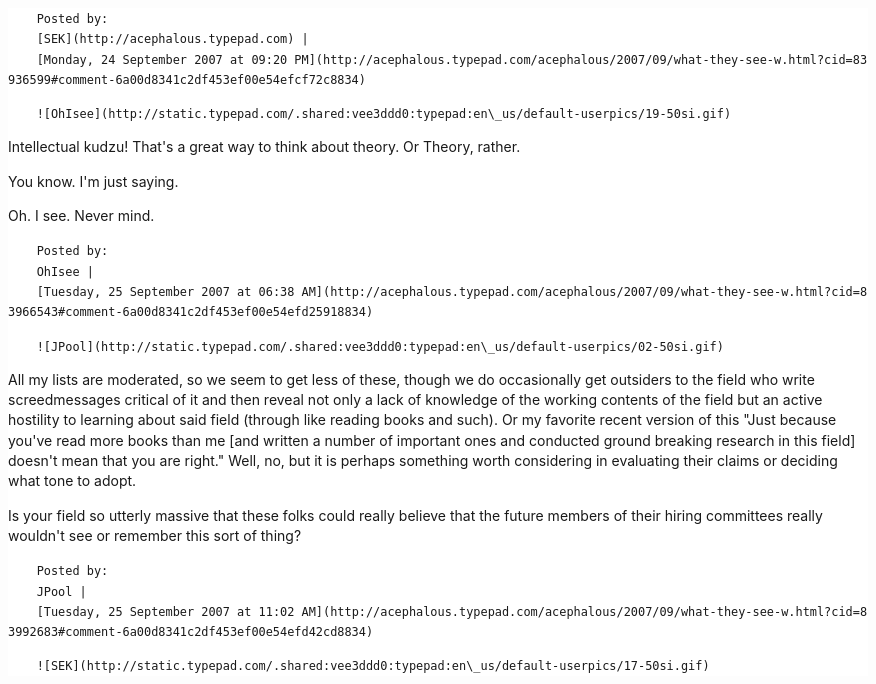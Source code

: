 	

		Posted by:
		[SEK](http://acephalous.typepad.com) |
		[Monday, 24 September 2007 at 09:20 PM](http://acephalous.typepad.com/acephalous/2007/09/what-they-see-w.html?cid=83936599#comment-6a00d8341c2df453ef00e54efcf72c8834)

[]()

	

		![OhIsee](http://static.typepad.com/.shared:vee3ddd0:typepad:en\_us/default-userpics/19-50si.gif)
	

	

		

Intellectual kudzu! That's a great way to think about theory. Or Theory, rather. 

You know. I'm just saying.

Oh. I see. Never mind.

	

		Posted by:
		OhIsee |
		[Tuesday, 25 September 2007 at 06:38 AM](http://acephalous.typepad.com/acephalous/2007/09/what-they-see-w.html?cid=83966543#comment-6a00d8341c2df453ef00e54efd25918834)

[]()

	

		![JPool](http://static.typepad.com/.shared:vee3ddd0:typepad:en\_us/default-userpics/02-50si.gif)
	

	

		

All my lists are moderated, so we seem to get less of these, though we do occasionally get outsiders to the field who write screedmessages critical of it and then reveal not only a lack of knowledge of the working contents of the field but an active hostility to learning about said field (through like reading books and such).  Or my favorite recent version of this "Just because you've read more books than me [and written a number of important ones and conducted ground breaking research in this field] doesn't mean that you are right."  Well, no, but it is perhaps something worth considering in evaluating their claims or deciding what tone to adopt.

Is your field so utterly massive that these folks could really believe that the future members of their hiring committees really wouldn't see or remember this sort of thing?

	

		Posted by:
		JPool |
		[Tuesday, 25 September 2007 at 11:02 AM](http://acephalous.typepad.com/acephalous/2007/09/what-they-see-w.html?cid=83992683#comment-6a00d8341c2df453ef00e54efd42cd8834)

[]()

	

		![SEK](http://static.typepad.com/.shared:vee3ddd0:typepad:en\_us/default-userpics/17-50si.gif)
	